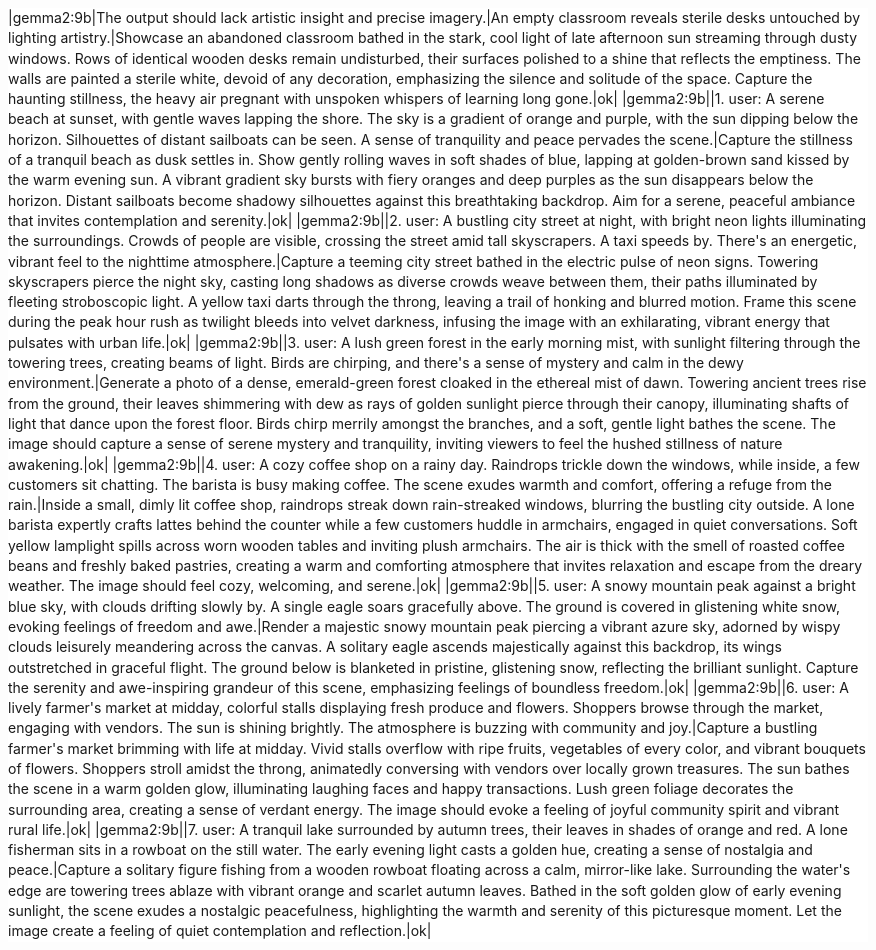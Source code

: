 |gemma2:9b|The output should lack artistic insight and precise imagery\.|An empty classroom reveals sterile desks untouched by lighting artistry\.|Showcase an abandoned classroom bathed in the stark, cool light of late afternoon sun streaming through dusty windows\. Rows of identical wooden desks remain undisturbed, their surfaces polished to a shine that reflects the emptiness\.  The walls are painted a sterile white, devoid of any decoration, emphasizing the silence and solitude of the space\. Capture the haunting stillness, the heavy air pregnant with unspoken whispers of learning long gone\.|ok|
|gemma2:9b||1\. user: A serene beach at sunset, with gentle waves lapping the shore\. The sky is a gradient of orange and purple, with the sun dipping below the horizon\. Silhouettes of distant sailboats can be seen\. A sense of tranquility and peace pervades the scene\.|Capture the stillness of a tranquil beach as dusk settles in\. Show gently rolling waves in soft shades of blue, lapping at golden\-brown sand kissed by the warm evening sun\. A vibrant gradient sky bursts with fiery oranges and deep purples as the sun disappears below the horizon\.  Distant sailboats become shadowy silhouettes against this breathtaking backdrop\. Aim for a serene, peaceful ambiance that invites contemplation and serenity\.|ok|
|gemma2:9b||2\. user: A bustling city street at night, with bright neon lights illuminating the surroundings\. Crowds of people are visible, crossing the street amid tall skyscrapers\. A taxi speeds by\. There's an energetic, vibrant feel to the nighttime atmosphere\.|Capture a teeming city street bathed in the electric pulse of neon signs\.  Towering skyscrapers pierce the night sky, casting long shadows as diverse crowds weave between them, their paths illuminated by fleeting stroboscopic light\. A yellow taxi darts through the throng, leaving a trail of honking and blurred motion\. Frame this scene during the peak hour rush as twilight bleeds into velvet darkness, infusing the image with an exhilarating, vibrant energy that pulsates with urban life\.|ok|
|gemma2:9b||3\. user: A lush green forest in the early morning mist, with sunlight filtering through the towering trees, creating beams of light\. Birds are chirping, and there's a sense of mystery and calm in the dewy environment\.|Generate a photo of a dense, emerald\-green forest cloaked in the ethereal mist of dawn\.  Towering ancient trees rise from the ground, their leaves shimmering with dew as rays of golden sunlight pierce through their canopy, illuminating shafts of light that dance upon the forest floor\. Birds chirp merrily amongst the branches, and a soft, gentle light bathes the scene\. The image should capture a sense of serene mystery and tranquility, inviting viewers to feel the hushed stillness of nature awakening\.|ok|
|gemma2:9b||4\. user: A cozy coffee shop on a rainy day\. Raindrops trickle down the windows, while inside, a few customers sit chatting\. The barista is busy making coffee\. The scene exudes warmth and comfort, offering a refuge from the rain\.|Inside a small, dimly lit coffee shop, raindrops streak down rain\-streaked windows, blurring the bustling city outside\. A lone barista expertly crafts lattes behind the counter while a few customers huddle in armchairs, engaged in quiet conversations\. Soft yellow lamplight spills across worn wooden tables and inviting plush armchairs\.  The air is thick with the smell of roasted coffee beans and freshly baked pastries, creating a warm and comforting atmosphere that invites relaxation and escape from the dreary weather\. The image should feel cozy, welcoming, and serene\.|ok|
|gemma2:9b||5\. user: A snowy mountain peak against a bright blue sky, with clouds drifting slowly by\. A single eagle soars gracefully above\. The ground is covered in glistening white snow, evoking feelings of freedom and awe\.|Render a majestic snowy mountain peak piercing a vibrant azure sky, adorned by wispy clouds leisurely meandering across the canvas\.  A solitary eagle ascends majestically against this backdrop, its wings outstretched in graceful flight\.  The ground below is blanketed in pristine, glistening snow, reflecting the brilliant sunlight\. Capture the serenity and awe\-inspiring grandeur of this scene, emphasizing feelings of boundless freedom\.|ok|
|gemma2:9b||6\. user: A lively farmer's market at midday, colorful stalls displaying fresh produce and flowers\. Shoppers browse through the market, engaging with vendors\. The sun is shining brightly\. The atmosphere is buzzing with community and joy\.|Capture a bustling farmer's market brimming with life at midday\. Vivid stalls overflow with ripe fruits, vegetables of every color, and vibrant bouquets of flowers\. Shoppers stroll amidst the throng,  animatedly conversing with vendors over locally grown treasures\.  The sun bathes the scene in a warm golden glow, illuminating laughing faces and happy transactions\. Lush green foliage decorates the surrounding area, creating a sense of verdant energy\. The image should evoke a feeling of joyful community spirit and vibrant rural life\.|ok|
|gemma2:9b||7\. user: A tranquil lake surrounded by autumn trees, their leaves in shades of orange and red\. A lone fisherman sits in a rowboat on the still water\. The early evening light casts a golden hue, creating a sense of nostalgia and peace\.|Capture a solitary figure fishing from a wooden rowboat floating across a calm, mirror\-like lake\.  Surrounding the water's edge are towering trees ablaze with vibrant orange and scarlet autumn leaves\. Bathed in the soft golden glow of early evening sunlight, the scene exudes a nostalgic peacefulness, highlighting the warmth and serenity of this picturesque moment\. Let the image create a feeling of quiet contemplation and reflection\.|ok|